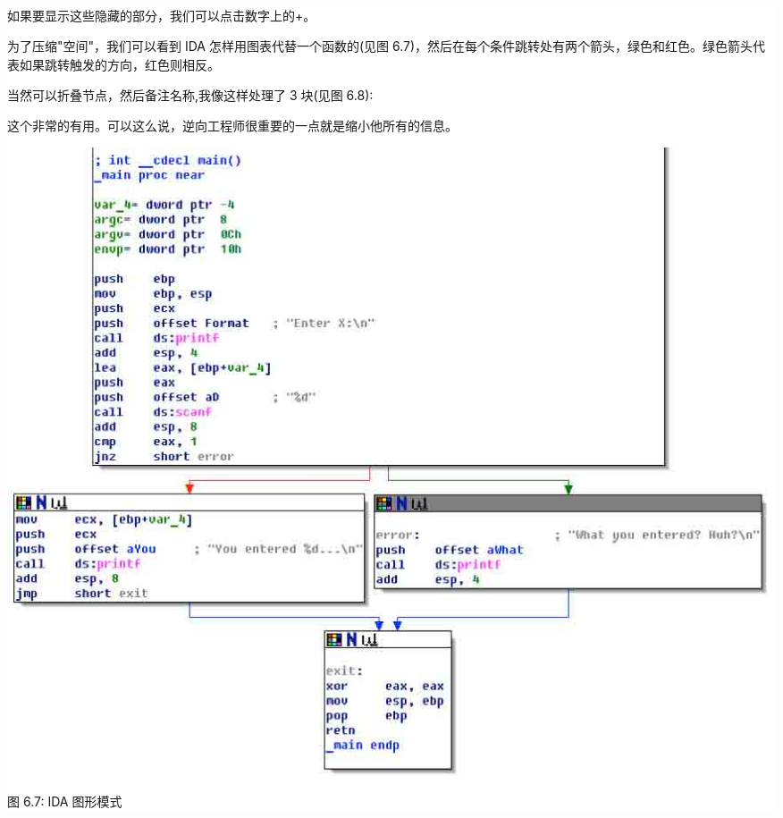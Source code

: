 如果要显示这些隐藏的部分，我们可以点击数字上的+。

为了压缩"空间"，我们可以看到 IDA 怎样用图表代替一个函数的(见图 6.7)，然后在每个条件跳转处有两个箭头，绿色和红色。绿色箭头代表如果跳转触发的方向，红色则相反。

当然可以折叠节点，然后备注名称,我像这样处理了 3 块(见图 6.8):

这个非常的有用。可以这么说，逆向工程师很重要的一点就是缩小他所有的信息。

![enter image description here](img/img13_png.jpg)

图 6.7: IDA 图形模式
